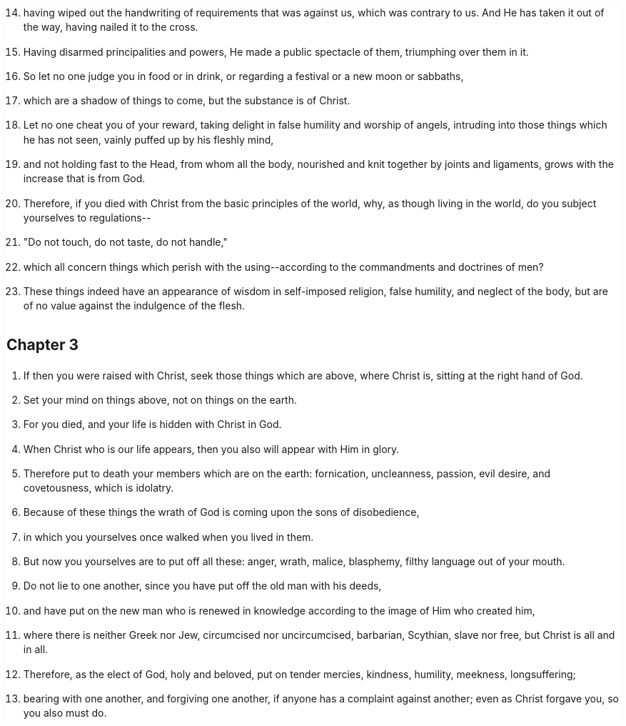 14. having wiped out the handwriting of requirements that was against us, which was contrary to us. And He has taken it out of the way, having nailed it to the cross.

15. Having disarmed principalities and powers, He made a public spectacle of them, triumphing over them in it.

16. So let no one judge you in food or in drink, or regarding a festival or a new moon or sabbaths,

17. which are a shadow of things to come, but the substance is of Christ.

18. Let no one cheat you of your reward, taking delight in false humility and worship of angels, intruding into those things which he has not seen, vainly puffed up by his fleshly mind,

19. and not holding fast to the Head, from whom all the body, nourished and knit together by joints and ligaments, grows with the increase that is from God.

20. Therefore, if you died with Christ from the basic principles of the world, why, as though living in the world, do you subject yourselves to regulations--

21. "Do not touch, do not taste, do not handle,"

22. which all concern things which perish with the using--according to the commandments and doctrines of men?

23. These things indeed have an appearance of wisdom in self-imposed religion, false humility, and neglect of the body, but are of no value against the indulgence of the flesh.

## Chapter 3

1. If then you were raised with Christ, seek those things which are above, where Christ is, sitting at the right hand of God.

2. Set your mind on things above, not on things on the earth.

3. For you died, and your life is hidden with Christ in God.

4. When Christ who is our life appears, then you also will appear with Him in glory.

5. Therefore put to death your members which are on the earth: fornication, uncleanness, passion, evil desire, and covetousness, which is idolatry.

6. Because of these things the wrath of God is coming upon the sons of disobedience,

7. in which you yourselves once walked when you lived in them.

8. But now you yourselves are to put off all these: anger, wrath, malice, blasphemy, filthy language out of your mouth.

9. Do not lie to one another, since you have put off the old man with his deeds,

10. and have put on the new man who is renewed in knowledge according to the image of Him who created him,

11. where there is neither Greek nor Jew, circumcised nor uncircumcised, barbarian, Scythian, slave nor free, but Christ is all and in all.

12. Therefore, as the elect of God, holy and beloved, put on tender mercies, kindness, humility, meekness, longsuffering;

13. bearing with one another, and forgiving one another, if anyone has a complaint against another; even as Christ forgave you, so you also must do.
